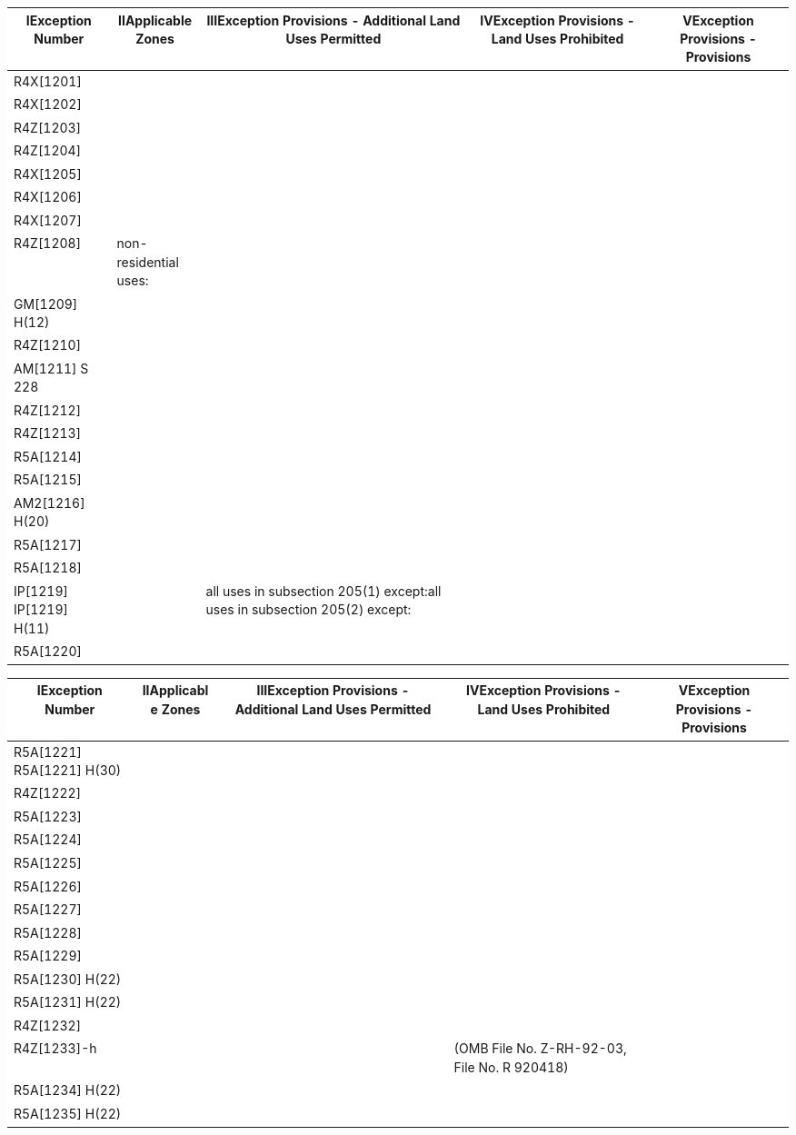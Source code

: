 | IException Number | IIApplicable Zones | IIIException Provisions - Additional Land Uses Permitted | IVException Provisions - Land Uses Prohibited | VException Provisions - Provisions |
| ------- | ------- | ------- | ------- | ------- |
| R4X[1201] |  |  |  |  |
| R4X[1202] |  |  |  |  |
| R4Z[1203] |  |  |  |  |
| R4Z[1204] |  |  |  |  |
| R4X[1205] |  |  |  |  |
| R4X[1206] |  |  |  |  |
| R4X[1207] |  |  |  |  |
| R4Z[1208] | non-residential uses: |  |  |  |
| GM[1209] H(12) |  |  |  |  |
| R4Z[1210] |  |  |  |  |
| AM[1211] S 228 |  |  |  |  |
| R4Z[1212] |  |  |  |  |
| R4Z[1213] |  |  |  |  |
| R5A[1214] |  |  |  |  |
| R5A[1215] |  |  |  |  |
| AM2[1216] H(20) |  |  |  |  |
| R5A[1217] |  |  |  |  |
| R5A[1218] |  |  |  |  |
| IP[1219] IP[1219] H(11) |  | all uses in subsection 205(1) except:all uses in subsection 205(2) except: |  |  |
| R5A[1220] |  |  |  |  |

| IException Number | IIApplicable Zones | IIIException Provisions - Additional Land Uses Permitted | IVException Provisions - Land Uses Prohibited | VException Provisions - Provisions |
| ------- | ------- | ------- | ------- | ------- |
| R5A[1221] R5A[1221] H(30) |  |  |  |  |
| R4Z[1222] |  |  |  |  |
| R5A[1223] |  |  |  |  |
| R5A[1224] |  |  |  |  |
| R5A[1225] |  |  |  |  |
| R5A[1226] |  |  |  |  |
| R5A[1227] |  |  |  |  |
| R5A[1228] |  |  |  |  |
| R5A[1229] |  |  |  |  |
| R5A[1230] H(22) |  |  |  |  |
| R5A[1231] H(22) |  |  |  |  |
| R4Z[1232] |  |  |  |  |
| R4Z[1233]-h |  |  | (OMB File No. Z-RH-92-03, File No. R 920418) |  |
| R5A[1234] H(22) |  |  |  |  |
| R5A[1235] H(22) |  |  |  |  |